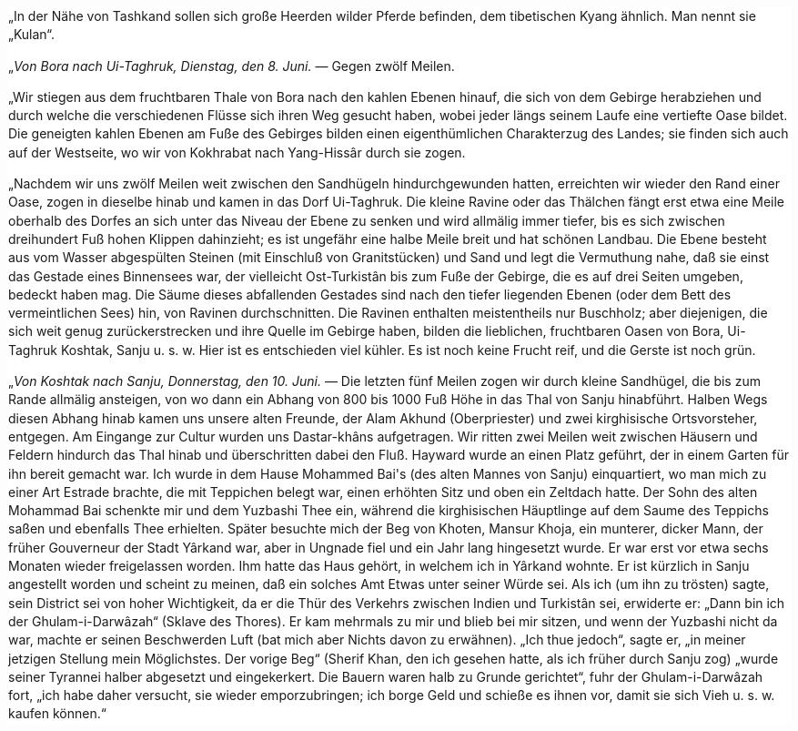 „In der Nähe von Tashkand sollen sich große Heerden wilder Pferde befinden, dem
tibetischen Kyang ähnlich. Man nennt sie „Kulan“.

„*Von Bora nach Ui-Taghruk, Dienstag, den 8. Juni.* — Gegen zwölf Meilen.

„Wir stiegen aus dem fruchtbaren Thale von Bora nach den kahlen Ebenen hinauf,
die sich von dem Gebirge herabziehen und durch welche die verschiedenen Flüsse
sich ihren Weg gesucht haben, wobei jeder längs seinem Laufe eine vertiefte Oase
bildet. Die geneigten kahlen Ebenen am Fuße des Gebirges bilden einen
eigenthümlichen Charakterzug des Landes; sie finden sich auch auf der Westseite,
wo wir von Kokhrabat nach Yang-Hissâr durch sie zogen.

„Nachdem wir uns zwölf Meilen weit zwischen den Sandhügeln hindurchgewunden
hatten, erreichten wir wieder den Rand einer Oase, zogen in dieselbe hinab und
kamen in das Dorf Ui-Taghruk. Die kleine Ravine oder das Thälchen fängt erst
etwa eine Meile oberhalb des Dorfes an sich unter das Niveau der Ebene zu senken
und wird allmälig immer tiefer, bis es sich zwischen dreihundert Fuß hohen
Klippen dahinzieht; es ist ungefähr eine halbe Meile breit und hat schönen
Landbau. Die Ebene besteht aus vom Wasser abgespülten Steinen (mit Einschluß von
Granitstücken) und Sand und legt die Vermuthung nahe, daß sie einst das Gestade
eines Binnensees war, der vielleicht Ost-Turkistân bis zum Fuße der Gebirge, die
es auf drei Seiten umgeben, bedeckt haben mag. Die Säume dieses abfallenden
Gestades sind nach den tiefer liegenden Ebenen (oder dem Bett des vermeintlichen
Sees) hin, von Ravinen durchschnitten. Die Ravinen enthalten meistentheils nur
Buschholz; aber diejenigen, die sich weit genug zurückerstrecken und ihre Quelle
im Gebirge haben, bilden die lieblichen, fruchtbaren Oasen von Bora, Ui-Taghruk
Koshtak, Sanju u. s. w. Hier ist es entschieden viel kühler. Es ist noch keine
Frucht reif, und die Gerste ist noch grün.

„*Von Koshtak nach Sanju, Donnerstag, den 10. Juni.* — Die letzten fünf Meilen
zogen wir durch kleine Sandhügel, die bis zum Rande allmälig ansteigen, von wo
dann ein Abhang von 800 bis 1000 Fuß Höhe in das Thal von Sanju hinabführt.
Halben Wegs diesen Abhang hinab kamen uns unsere alten Freunde, der Alam Akhund
(Oberpriester) und zwei kirghisische Ortsvorsteher, entgegen. Am Eingange zur
Cultur wurden uns Dastar-khâns aufgetragen. Wir ritten zwei Meilen weit zwischen
Häusern und Feldern hindurch das Thal hinab und überschritten dabei den Fluß.
Hayward wurde an einen Platz geführt, der in einem Garten für ihn bereit gemacht
war. Ich wurde in dem Hause Mohammed Bai's (des alten Mannes von Sanju)
einquartiert, wo man mich zu einer Art Estrade brachte, die mit Teppichen belegt
war, einen erhöhten Sitz und oben ein Zeltdach hatte. Der Sohn des alten
Mohammad Bai schenkte mir und dem Yuzbashi Thee ein, während die kirghisischen
Häuptlinge auf dem Saume des Teppichs saßen und ebenfalls Thee erhielten. Später
besuchte mich der Beg von Khoten, Mansur Khoja, ein munterer, dicker Mann, der
früher Gouverneur der Stadt Yârkand war, aber in Ungnade fiel und ein Jahr lang
hingesetzt wurde. Er war erst vor etwa sechs Monaten wieder freigelassen worden.
Ihm hatte das Haus gehört, in welchem ich in Yârkand wohnte. Er ist kürzlich in
Sanju angestellt worden und scheint zu meinen, daß ein solches Amt Etwas unter
seiner Würde sei. Als ich (um ihn zu trösten) sagte, sein District sei von hoher
Wichtigkeit, da er die Thür des Verkehrs zwischen Indien und Turkistân sei,
erwiderte er: „Dann bin ich der Ghulam-i-Darwâzah“ (Sklave des Thores). Er kam
mehrmals zu mir und blieb bei mir sitzen, und wenn der Yuzbashi nicht da war,
machte er seinen Beschwerden Luft (bat mich aber Nichts davon zu erwähnen). „Ich
thue jedoch“, sagte er, „in meiner jetzigen Stellung mein Möglichstes. Der
vorige Beg“ (Sherif Khan, den ich gesehen hatte, als ich früher durch Sanju zog)
„wurde seiner Tyrannei halber abgesetzt und eingekerkert. Die Bauern waren halb
zu Grunde gerichtet“, fuhr der Ghulam-i-Darwâzah fort, „ich habe daher versucht,
sie wieder emporzubringen; ich borge Geld und schieße es ihnen vor, damit sie
sich Vieh u. s. w. kaufen können.“
